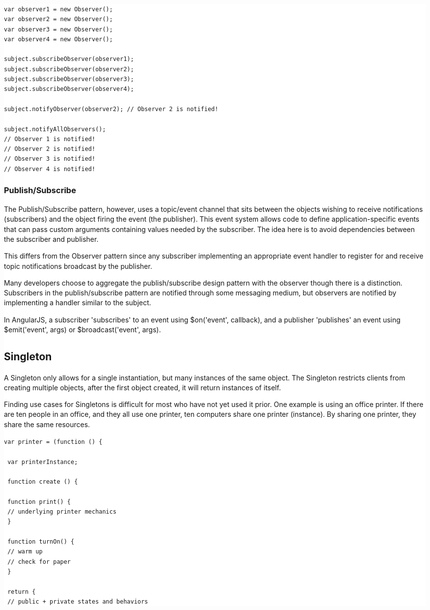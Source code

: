 ```
var observer1 = new Observer();
var observer2 = new Observer();
var observer3 = new Observer();
var observer4 = new Observer();

subject.subscribeObserver(observer1);
subject.subscribeObserver(observer2);
subject.subscribeObserver(observer3);
subject.subscribeObserver(observer4);

subject.notifyObserver(observer2); // Observer 2 is notified!

subject.notifyAllObservers();
// Observer 1 is notified!
// Observer 2 is notified!
// Observer 3 is notified!
// Observer 4 is notified!
```

### Publish/Subscribe

The Publish/Subscribe pattern, however, uses a topic/event channel that sits between the objects wishing to receive notifications (subscribers) and the object firing the event (the publisher). This event system allows code to define application-specific events that can pass custom arguments containing values needed by the subscriber. The idea here is to avoid dependencies between the subscriber and publisher.

This differs from the Observer pattern since any subscriber implementing an appropriate event handler to register for and receive topic notifications broadcast by the publisher.

Many developers choose to aggregate the publish/subscribe design pattern with the observer though there is a distinction. Subscribers in the publish/subscribe pattern are notified through some messaging medium, but observers are notified by implementing a handler similar to the subject.

In AngularJS, a subscriber 'subscribes' to an event using $on('event', callback), and a publisher 'publishes' an event using $emit('event', args) or $broadcast('event', args).

## Singleton

A Singleton only allows for a single instantiation, but many instances of the same object. The Singleton restricts clients from creating multiple objects, after the first object created, it will return instances of itself.

Finding use cases for Singletons is difficult for most who have not yet used it prior. One example is using an office printer. If there are ten people in an office, and they all use one printer, ten computers share one printer (instance). By sharing one printer, they share the same resources.

```
var printer = (function () {

 var printerInstance;

 function create () {

 function print() {
 // underlying printer mechanics
 }

 function turnOn() {
 // warm up
 // check for paper
 }

 return {
 // public + private states and behaviors
```